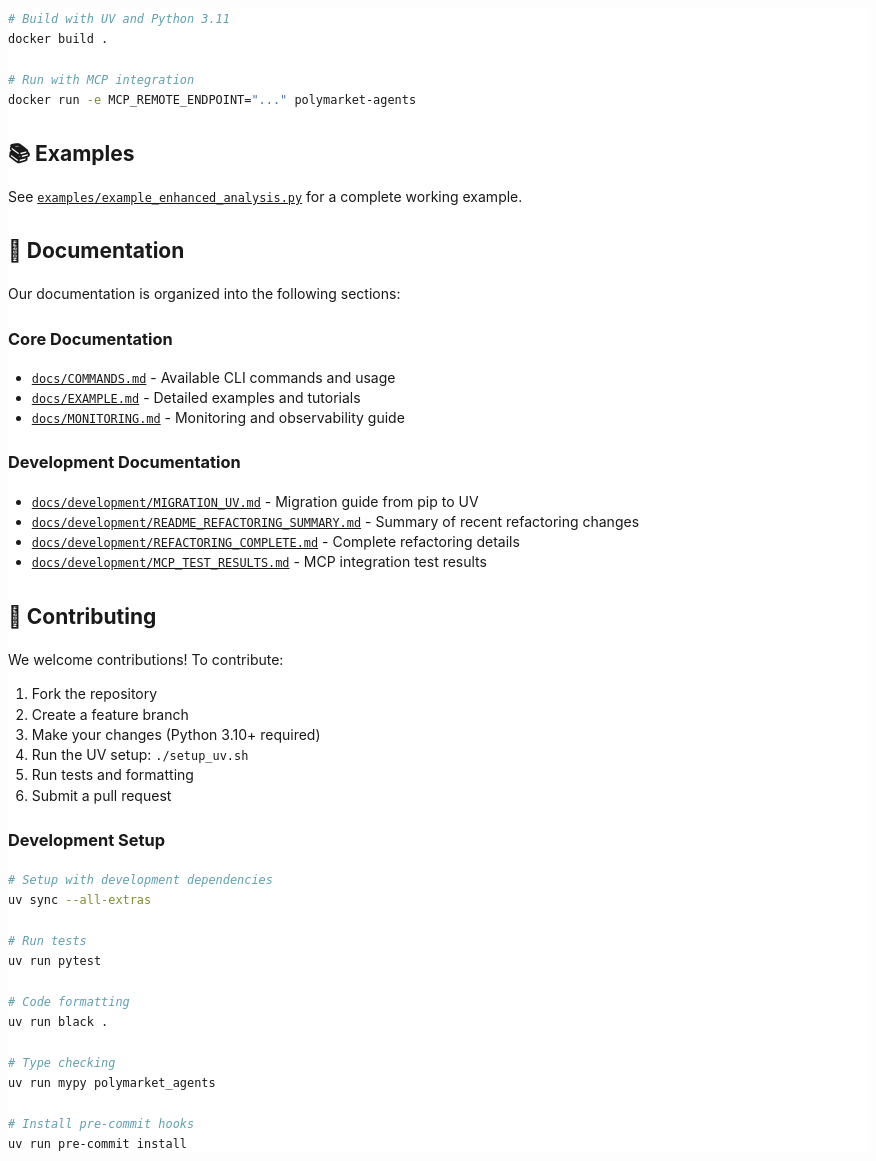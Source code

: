 ```bash
# Build with UV and Python 3.11
docker build .

# Run with MCP integration
docker run -e MCP_REMOTE_ENDPOINT="..." polymarket-agents
```

## 📚 Examples

See [`examples/example_enhanced_analysis.py`](examples/example_enhanced_analysis.py) for a complete working example.

## 📖 Documentation

Our documentation is organized into the following sections:

### Core Documentation
- [`docs/COMMANDS.md`](docs/COMMANDS.md) - Available CLI commands and usage
- [`docs/EXAMPLE.md`](docs/EXAMPLE.md) - Detailed examples and tutorials  
- [`docs/MONITORING.md`](docs/MONITORING.md) - Monitoring and observability guide

### Development Documentation
- [`docs/development/MIGRATION_UV.md`](docs/development/MIGRATION_UV.md) - Migration guide from pip to UV
- [`docs/development/README_REFACTORING_SUMMARY.md`](docs/development/README_REFACTORING_SUMMARY.md) - Summary of recent refactoring changes
- [`docs/development/REFACTORING_COMPLETE.md`](docs/development/REFACTORING_COMPLETE.md) - Complete refactoring details
- [`docs/development/MCP_TEST_RESULTS.md`](docs/development/MCP_TEST_RESULTS.md) - MCP integration test results

## 🤝 Contributing

We welcome contributions! To contribute:

1. Fork the repository
2. Create a feature branch
3. Make your changes (Python 3.10+ required)
4. Run the UV setup: `./setup_uv.sh`
5. Run tests and formatting
6. Submit a pull request

### Development Setup

```bash
# Setup with development dependencies
uv sync --all-extras

# Run tests
uv run pytest

# Code formatting
uv run black .

# Type checking
uv run mypy polymarket_agents

# Install pre-commit hooks
uv run pre-commit install
```
